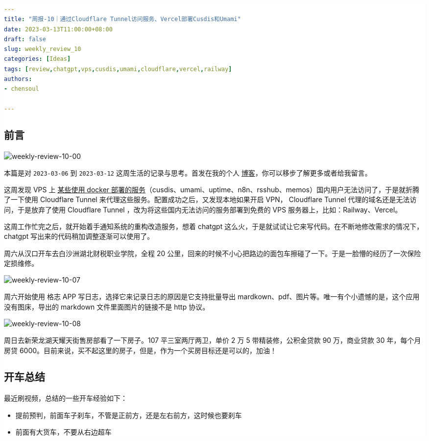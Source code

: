 ```yaml
---
title: "周报-10｜通过Cloudflare Tunnel访问服务、Vercel部署Cusdis和Umami"
date: 2023-03-13T11:00:00+08:00
draft: false
slug: weekly_review_10
categories: [Ideas]
tags: [review,chatgpt,vps,cusdis,umami,cloudflare,vercel,railway]
authors:
- chensoul   

---
```


## 前言

![weekly-review-10-00](http://chensoul.oss-cn-hangzhou.aliyuncs.com/images/weekly-review-10-00.jpeg)



本篇是对 `2023-03-06` 到 `2023-03-12` 这周生活的记录与思考。首发在我的个人 [博客](https://blog.chensoul.com/)，你可以移步了解更多或者给我留言。



这周发现 VPS 上 [某些使用 docker 部署的服务](https://blog.chensoul.com/posts/2023/01/25/notes-about-deploy-services-in-vps/)（cusdis、umami、uptime、n8n、rsshub、memos）国内用户无法访问了，于是就折腾了一下使用 Cloudflare Tunnel 来代理这些服务。配置成功之后，又发现本地如果开启 VPN， Cloudflare Tunnel 代理的域名还是无法访问，于是放弃了使用 Cloudflare Tunnel ，改为将这些国内无法访问的服务部署到免费的 VPS 服务器上，比如：Railway、Vercel。



这周工作忙完之后，就开始着手通知系统的重构改造服务，想着 chatgpt 这么火，于是就试试让它来写代码。在不断地修改需求的情况下，chatgpt 写出来的代码稍加调整逐渐可以使用了。



周六从汉口开车去白沙洲湖北财税职业学院，全程 20 公里，回来的时候不小心把路边的面包车擦碰了一下。于是一脸懵的经历了一次保险定损维修。

![weekly-review-10-07](http://chensoul.oss-cn-hangzhou.aliyuncs.com/images/weekly-review-10-07.jpeg)



周六开始使用 格志 APP 写日志，选择它来记录日志的原因是它支持批量导出 mardkown、pdf、图片等。唯一有个小遗憾的是，这个应用没有图床，导出的 markdown 文件里面图片的链接不是 http 协议。

<img src="http://chensoul.oss-cn-hangzhou.aliyuncs.com/images/weekly-review-10-08.png" alt="weekly-review-10-08" style="width:67%;" />

周日去新荣龙湖天耀天街售房部看了一下房子。107 平三室两厅两卫，单价 2 万 5 带精装修，公积金贷款 90 万，商业贷款 30 年，每个月房贷 6000。目前来说，买不起这里的房子，但是，作为一个买房目标还是可以的，加油！



## 开车总结

最近刷视频，总结的一些开车经验如下：

- 提前预判，前面车子刹车，不管是正前方，还是左右前方，这时候也要刹车

- 前面有大货车，不要从右边超车
